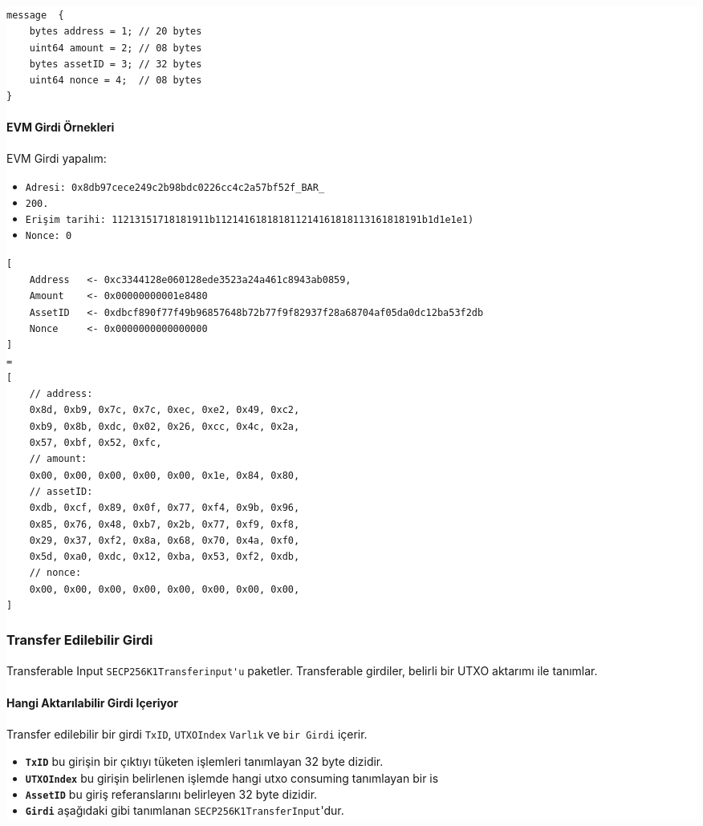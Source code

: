 ```text
message  {
    bytes address = 1; // 20 bytes
    uint64 amount = 2; // 08 bytes
    bytes assetID = 3; // 32 bytes
    uint64 nonce = 4;  // 08 bytes
}
```

#### EVM Girdi Örnekleri

EVM Girdi yapalım:

* `Adresi: 0x8db97cece249c2b98bdc0226cc4c2a57bf52f_BAR_`
* `200.`
* `Erişim tarihi: 11213151718181911b112141618181811214161818113161818191b1d1e1e1)`
* `Nonce: 0`

```text
[
    Address   <- 0xc3344128e060128ede3523a24a461c8943ab0859,
    Amount    <- 0x00000000001e8480
    AssetID   <- 0xdbcf890f77f49b96857648b72b77f9f82937f28a68704af05da0dc12ba53f2db
    Nonce     <- 0x0000000000000000
]
=
[
    // address:
    0x8d, 0xb9, 0x7c, 0x7c, 0xec, 0xe2, 0x49, 0xc2,
    0xb9, 0x8b, 0xdc, 0x02, 0x26, 0xcc, 0x4c, 0x2a,
    0x57, 0xbf, 0x52, 0xfc,
    // amount:
    0x00, 0x00, 0x00, 0x00, 0x00, 0x1e, 0x84, 0x80,
    // assetID:
    0xdb, 0xcf, 0x89, 0x0f, 0x77, 0xf4, 0x9b, 0x96,
    0x85, 0x76, 0x48, 0xb7, 0x2b, 0x77, 0xf9, 0xf8,
    0x29, 0x37, 0xf2, 0x8a, 0x68, 0x70, 0x4a, 0xf0,
    0x5d, 0xa0, 0xdc, 0x12, 0xba, 0x53, 0xf2, 0xdb,
    // nonce:
    0x00, 0x00, 0x00, 0x00, 0x00, 0x00, 0x00, 0x00,
]
```

### Transfer Edilebilir Girdi

Transferable Input `SECP256K1Transferinput'u` paketler. Transferable girdiler, belirli bir UTXO aktarımı ile tanımlar.

#### Hangi Aktarılabilir Girdi Içeriyor

Transfer edilebilir bir girdi `TxID`, `UTXOIndex` `Varlık` ve `bir Girdi` içerir.

* **`TxID`** bu girişin bir çıktıyı tüketen işlemleri tanımlayan 32 byte dizidir.
* **`UTXOIndex`** bu girişin belirlenen işlemde hangi utxo consuming tanımlayan bir is
* **`AssetID`** bu giriş referanslarını belirleyen 32 byte dizidir.
* **`Girdi`** aşağıdaki gibi tanımlanan `SECP256K1TransferInput`'dur.
